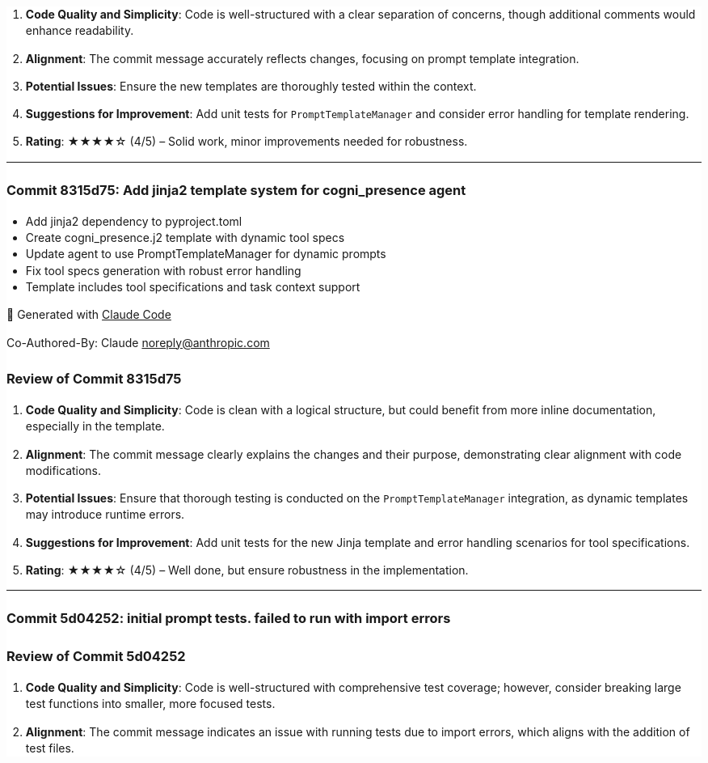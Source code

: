 1. **Code Quality and Simplicity**: Code is well-structured with a clear separation of concerns, though additional comments would enhance readability.
   
2. **Alignment**: The commit message accurately reflects changes, focusing on prompt template integration.

3. **Potential Issues**: Ensure the new templates are thoroughly tested within the context.

4. **Suggestions for Improvement**: Add unit tests for `PromptTemplateManager` and consider error handling for template rendering.

5. **Rating**: ★★★★☆ (4/5) – Solid work, minor improvements needed for robustness.


---

### Commit 8315d75: Add jinja2 template system for cogni_presence agent

- Add jinja2 dependency to pyproject.toml
- Create cogni_presence.j2 template with dynamic tool specs
- Update agent to use PromptTemplateManager for dynamic prompts
- Fix tool specs generation with robust error handling
- Template includes tool specifications and task context support

🤖 Generated with [Claude Code](https://claude.ai/code)

Co-Authored-By: Claude <noreply@anthropic.com>
### Review of Commit 8315d75

1. **Code Quality and Simplicity**: Code is clean with a logical structure, but could benefit from more inline documentation, especially in the template.

2. **Alignment**: The commit message clearly explains the changes and their purpose, demonstrating clear alignment with code modifications.

3. **Potential Issues**: Ensure that thorough testing is conducted on the `PromptTemplateManager` integration, as dynamic templates may introduce runtime errors.

4. **Suggestions for Improvement**: Add unit tests for the new Jinja template and error handling scenarios for tool specifications.

5. **Rating**: ★★★★☆ (4/5) – Well done, but ensure robustness in the implementation.


---

### Commit 5d04252: initial prompt tests. failed to run with import errors
### Review of Commit 5d04252

1. **Code Quality and Simplicity**: Code is well-structured with comprehensive test coverage; however, consider breaking large test functions into smaller, more focused tests.

2. **Alignment**: The commit message indicates an issue with running tests due to import errors, which aligns with the addition of test files.
